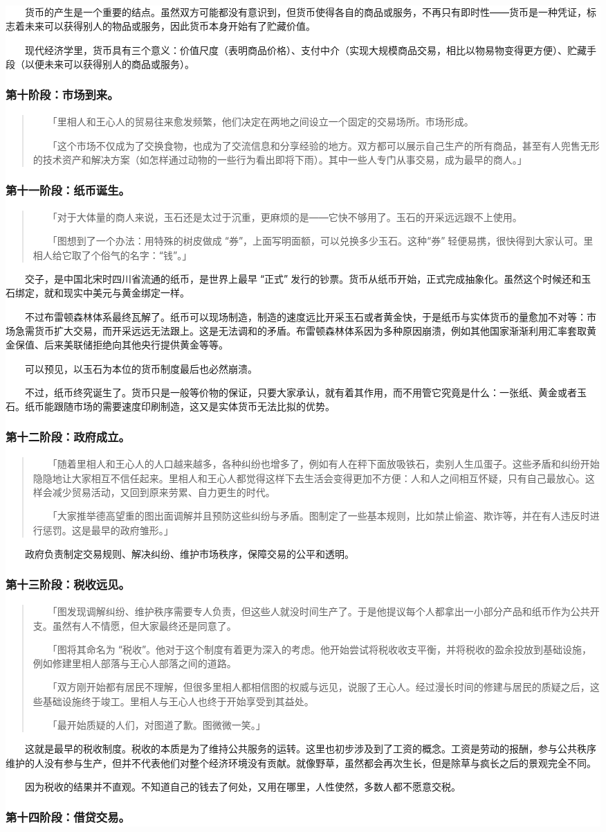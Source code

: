 　　货币的产生是一个重要的结点。虽然双方可能都没有意识到，但货币使得各自的商品或服务，不再只有即时性——货币是一种凭证，标志着未来可以获得别人的物品或服务，因此货币本身开始有了贮藏价值。

　　现代经济学里，货币具有三个意义：价值尺度（表明商品价格）、支付中介（实现大规模商品交易，相比以物易物变得更方便）、贮藏手段（以便未来可以获得别人的商品或服务）。

### 第十阶段：市场到来。

> 　　「里相人和王心人的贸易往来愈发频繁，他们决定在两地之间设立一个固定的交易场所。市场形成。
>
> 　　「这个市场不仅成为了交换食物，也成为了交流信息和分享经验的地方。双方都可以展示自己生产的所有商品，甚至有人兜售无形的技术资产和解决方案（如怎样通过动物的一些行为看出即将下雨）。其中一些人专门从事交易，成为最早的商人。」
>

### 第十一阶段：纸币诞生。

> 　　「对于大体量的商人来说，玉石还是太过于沉重，更麻烦的是——它快不够用了。玉石的开采远远跟不上使用。
>
> 　　「图想到了一个办法：用特殊的树皮做成 “券”，上面写明面额，可以兑换多少玉石。这种“券” 轻便易携，很快得到大家认可。里相人给它取了个俗气的名字：“钱”。」
>

　　交子，是中国北宋时四川省流通的纸币，是世界上最早 “正式” 发行的钞票。货币从纸币开始，正式完成抽象化。虽然这个时候还和玉石绑定，就和现实中美元与黄金绑定一样。

　　不过布雷顿森林体系最终瓦解了。纸币可以现场制造，制造的速度远比开采玉石或者黄金快，于是纸币与实体货币的量愈加不对等：市场急需货币扩大交易，而开采远远无法跟上。这是无法调和的矛盾。布雷顿森林体系因为多种原因崩溃，例如其他国家渐渐利用汇率套取黄金保值、后来美联储拒绝向其他央行提供黄金等等。

　　可以预见，以玉石为本位的货币制度最后也必然崩溃。

　　不过，纸币终究诞生了。货币只是一般等价物的保证，只要大家承认，就有着其作用，而不用管它究竟是什么：一张纸、黄金或者玉石。纸币能跟随市场的需要速度印刷制造，这又是实体货币无法比拟的优势。

### 第十二阶段：政府成立。

> 　　「随着里相人和王心人的人口越来越多，各种纠纷也增多了，例如有人在秤下面放吸铁石，卖别人生瓜蛋子。这些矛盾和纠纷开始隐隐地让大家相互不信任起来。里相人和王心人都觉得这样下去生活会变得更加不方便：人和人之间相互怀疑，只有自己最放心。这样会减少贸易活动，又回到原来劳累、自力更生的时代。
>
> 　　「大家推举德高望重的图出面调解并且预防这些纠纷与矛盾。图制定了一些基本规则，比如禁止偷盗、欺诈等，并在有人违反时进行惩罚。这是最早的政府雏形。」
>

　　政府负责制定交易规则、解决纠纷、维护市场秩序，保障交易的公平和透明。

### 第十三阶段：税收远见。

> 　　「图发现调解纠纷、维护秩序需要专人负责，但这些人就没时间生产了。于是他提议每个人都拿出一小部分产品和纸币作为公共开支。虽然有人不情愿，但大家最终还是同意了。
>
> 　　「图将其命名为 “税收”。他对于这个制度有着更为深入的考虑。他开始尝试将税收收支平衡，并将税收的盈余投放到基础设施，例如修建里相人部落与王心人部落之间的道路。
>
> 　　「双方刚开始都有居民不理解，但很多里相人都相信图的权威与远见，说服了王心人。经过漫长时间的修建与居民的质疑之后，这些基础设施终于竣工。里相人与王心人也终于开始享受到其益处。
>
> 　　「最开始质疑的人们，对图道了歉。图微微一笑。」
>

　　这就是最早的税收制度。税收的本质是为了维持公共服务的运转。这里也初步涉及到了工资的概念。工资是劳动的报酬，参与公共秩序维护的人没有参与生产，但并不代表他们对整个经济环境没有贡献。就像野草，虽然都会再次生长，但是除草与疯长之后的景观完全不同。

　　因为税收的结果并不直观。不知道自己的钱去了何处，又用在哪里，人性使然，多数人都不愿意交税。

### 第十四阶段：借贷交易。
